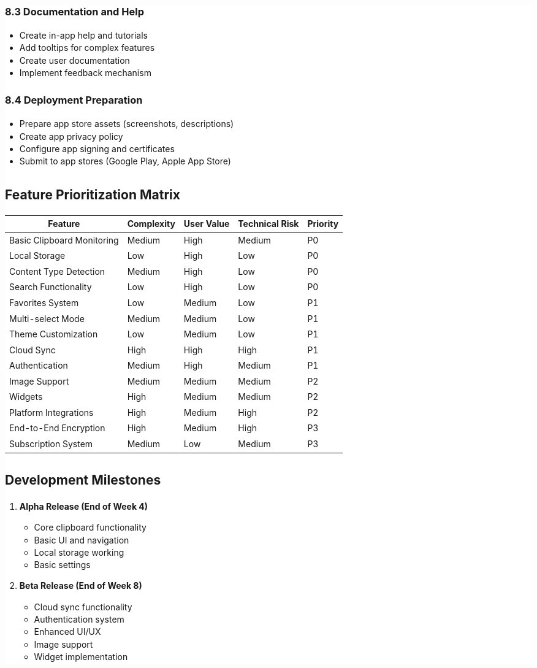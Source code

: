 ### 8.3 Documentation and Help
- Create in-app help and tutorials
- Add tooltips for complex features
- Create user documentation
- Implement feedback mechanism

### 8.4 Deployment Preparation
- Prepare app store assets (screenshots, descriptions)
- Create app privacy policy
- Configure app signing and certificates
- Submit to app stores (Google Play, Apple App Store)

## Feature Prioritization Matrix

| Feature | Complexity | User Value | Technical Risk | Priority |
|---------|------------|------------|----------------|----------|
| Basic Clipboard Monitoring | Medium | High | Medium | P0 |
| Local Storage | Low | High | Low | P0 |
| Content Type Detection | Medium | High | Low | P0 |
| Search Functionality | Low | High | Low | P0 |
| Favorites System | Low | Medium | Low | P1 |
| Multi-select Mode | Medium | Medium | Low | P1 |
| Theme Customization | Low | Medium | Low | P1 |
| Cloud Sync | High | High | High | P1 |
| Authentication | Medium | High | Medium | P1 |
| Image Support | Medium | Medium | Medium | P2 |
| Widgets | High | Medium | Medium | P2 |
| Platform Integrations | High | Medium | High | P2 |
| End-to-End Encryption | High | Medium | High | P3 |
| Subscription System | Medium | Low | Medium | P3 |

## Development Milestones

1. **Alpha Release (End of Week 4)**
   - Core clipboard functionality
   - Basic UI and navigation
   - Local storage working
   - Basic settings

2. **Beta Release (End of Week 8)**
   - Cloud sync functionality
   - Authentication system
   - Enhanced UI/UX
   - Image support
   - Widget implementation
